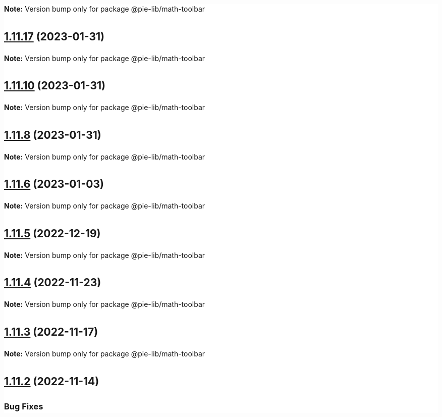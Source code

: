 **Note:** Version bump only for package @pie-lib/math-toolbar

## [1.11.17](https://github.com/pie-framework/pie-lib/compare/@pie-lib/math-toolbar@1.11.10...@pie-lib/math-toolbar@1.11.17) (2023-01-31)

**Note:** Version bump only for package @pie-lib/math-toolbar

## [1.11.10](https://github.com/pie-framework/pie-lib/compare/@pie-lib/math-toolbar@1.11.8...@pie-lib/math-toolbar@1.11.10) (2023-01-31)

**Note:** Version bump only for package @pie-lib/math-toolbar

## [1.11.8](https://github.com/pie-framework/pie-lib/compare/@pie-lib/math-toolbar@1.11.6...@pie-lib/math-toolbar@1.11.8) (2023-01-31)

**Note:** Version bump only for package @pie-lib/math-toolbar

## [1.11.6](https://github.com/pie-framework/pie-lib/compare/@pie-lib/math-toolbar@1.11.5...@pie-lib/math-toolbar@1.11.6) (2023-01-03)

**Note:** Version bump only for package @pie-lib/math-toolbar

## [1.11.5](https://github.com/pie-framework/pie-lib/compare/@pie-lib/math-toolbar@1.11.4...@pie-lib/math-toolbar@1.11.5) (2022-12-19)

**Note:** Version bump only for package @pie-lib/math-toolbar

## [1.11.4](https://github.com/pie-framework/pie-lib/compare/@pie-lib/math-toolbar@1.11.3...@pie-lib/math-toolbar@1.11.4) (2022-11-23)

**Note:** Version bump only for package @pie-lib/math-toolbar

## [1.11.3](https://github.com/pie-framework/pie-lib/compare/@pie-lib/math-toolbar@1.11.2...@pie-lib/math-toolbar@1.11.3) (2022-11-17)

**Note:** Version bump only for package @pie-lib/math-toolbar

## [1.11.2](https://github.com/pie-framework/pie-lib/compare/@pie-lib/math-toolbar@1.11.1...@pie-lib/math-toolbar@1.11.2) (2022-11-14)

### Bug Fixes
